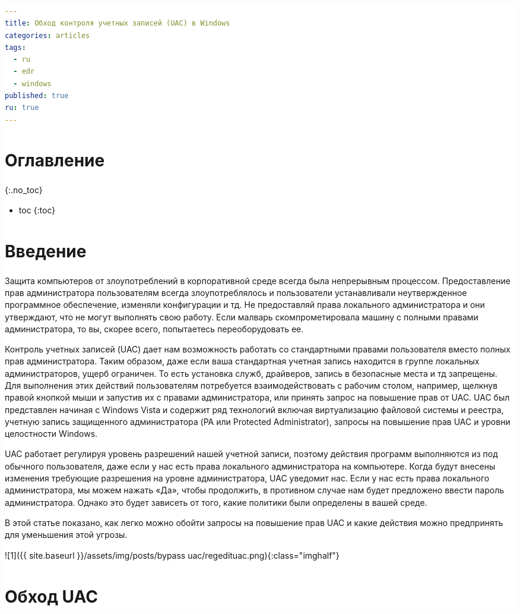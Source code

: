 ```yaml
---
title: Обход контроля учетных записей (UAC) в Windows
categories: articles
tags:
  - ru
  - edr
  - windows
published: true
ru: true
---
```


# Оглавление
{:.no_toc}

* toc
{:toc}


# Введение

Защита компьютеров от злоупотреблений в корпоративной среде всегда была непрерывным процессом. Предоставление прав администратора пользователям всегда злоупотреблялось и пользователи устанавливали неутвержденное программное обеспечение, изменяли конфигурации и тд. Не предоставляй права локального администратора и они утверждают, что не могут выполнять свою работу. Если малварь скомпрометировала машину с полными правами администратора, то вы, скорее всего, попытаетесь переоборудовать ее.

Контроль учетных записей (UAC) дает нам возможность работать со стандартными правами пользователя вместо полных прав администратора. Таким образом, даже если ваша стандартная учетная запись находится в группе локальных администраторов, ущерб ограничен. То есть установка служб, драйверов, запись в безопасные места и тд запрещены. Для выполнения этих действий пользователям потребуется взаимодействовать с рабочим столом, например, щелкнув правой кнопкой мыши и запустив их с правами администратора, или принять запрос на повышение прав от UAC. UAC был представлен начиная с Windows Vista и содержит ряд технологий включая виртуализацию файловой системы и реестра, учетную запись защищенного администратора (PA или Protected Administrator), запросы на повышение прав UAC и уровни целостности Windows.

UAC работает регулируя уровень разрешений нашей учетной записи, поэтому действия программ выполняются из под обычного пользователя, даже если у нас есть права локального администратора на компьютере. Когда будут внесены изменения требующие разрешения на уровне администратора, UAC уведомит нас. Если у нас есть права локального администратора, мы можем нажать «Да», чтобы продолжить, в противном случае нам будет предложено ввести пароль администратора. Однако это будет зависеть от того, какие политики были определены в вашей среде.

В этой статье показано, как легко можно обойти запросы на повышение прав UAC и какие действия можно предпринять для уменьшения этой угрозы.

![1]({{ site.baseurl }}/assets/img/posts/bypass uac/regedituac.png){:class="imghalf"}

# Обход UAC
